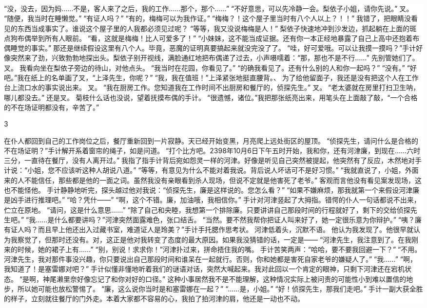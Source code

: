 “没，没去，因为妈……不是，客人来了之后，我的工作……那个，那个……”
“不好意思，可以先冷静一会。梨依子小姐，请你先说。”
叉。
“随便，我当时在睡懒觉。”
“有证人吗？”
“有的，梅梅可以为我作证。”
“梅梅？！这个屋子里当时有八个人以上？！！”
我错了，把眼睛没看见的东西当成事实了。谁说这个屋子里的人我都必须见过呢？
“等等，我又没说梅梅是人！”
梨依子快速地冲到沙发边，抓起躺在上面的斑点狗布偶举到所有人眼前。
“看，这就是梅梅！比人可爱多了！”
“小妹妹，这不能当成证据。还有你一本正经地暴露了自己上高中还抱着布偶睡觉的事实。”
那还是继续假设这里有八个人。毕竟，恶魔的证明真要搞起来就没完没了了。
“哇，好可爱哦。可以让我摸一摸吗？”手计好像突然来了劲，兴致勃勃地探出头。梨依子别开视线，满脸通红地把布偶递了过去，小声嗫嚅着：“那，那也不是不行……”
先别管她们了。叉。
我看向坐在梨依子旁边的待山，对他点头。
“我当时在花园，你看见了。”
“的确我看见了。还有什么别的人和你一起吗？”
“没有。”
“好吧。”我在纸上的名单画了叉，“上泽先生，你呢？”
“我，我在值班！”上泽紧张地挺直腰背。、
为了给他留面子，我还是没有把这个人在工作台上流口水的事实说出来。
叉。
“我在厨房工作。您知道我在工作时间不出厨房和餐厅的，侦探先生。”
叉。
“老太婆就在房里打扫卫生呐，哪儿都没去。”
还是叉。
菊枝什么话也没说，望着抚摸布偶的手计。
“很遗憾，诸位。”我把那张纸亮出来，用笔头在上面敲了敲，“一个合格的不在场证明都没有，辛苦了。”


3

在仆人都回到自己的工作岗位之后，餐厅重新回到一片寂静。天已经开始变黑，月亮爬上远处街区的屋顶。
“侦探先生，请问什么是合格的不在场证明？”手计解开系着窗帘的绳子，如是问道。
“打个比方吧。2398年10月6日下午五时开始，我和你，还有河津廉，到现在……六时三分，一直待在餐厅，没有人离开过。”
我指了指手计背后宛如怨灵一样的河津。好像是听见自己突然被提起，他突然有了反应，木然地对手计说：“小姐，您不应该听这种人胡说八道。”
“等等，有意见为什么不能对着我说。背后说人坏话可不是好习惯。”
“我就直说了，小姐，外面来的人不能信任，那些都是他的一面之词。虽然我没有亲眼看到杀人现场，但说不定就是他害死了老爷。”
客观而言他没有看见案发现场，这也不能怪他。
手计静静地听完，探头越过他对我说：“侦探先生，廉是这样说的。您怎么看？”
“如果不嫌麻烦，那我就第一个来假设河津廉是凶手进行推理吧。”
“哈？凭什——”
“啊，这个不错。廉，加油哦，我相信你。”
手计对河津竖起了大拇指。错愕的仆人一句话都说不出来，伫立在原地。
“请问，这是什么意思……”
“除了自己和央睦，我想第一个排除廉。只要讲讲自己那段时间的行程就好了，剩下的交给侦探先生吧。”
“我……是什么都要讲吗？”河津突然面露难色，张口结舌。
“当然。要不然我帮你把证人叫来好了，她一定很乐意为你辩护。”
“咦？廉有证人吗？而且早上他还出入过藏书室，难道证人是玲美？”手计手托腮作思考状。
河津低着头，沉默不语。
他认为我发现了。他很早就认为我察觉了，但那时还没有。对，这正是他对我转变了态度的最大原因。如果我没猜错的话，一定是——
“河津先生，我注意到了。在我刚来的时候，她的裙子上有……”
“别，别说！求求你！”河津扑过来，拼命捂住我的嘴。
手计苦笑两声：“哈哈，要不要我回避一下？”
“不用。河津先生，我对那件事没兴趣，你只要说出自己那段时间和谁呆在一起就行。否则，你和她都是害死自家老爷的嫌疑人了。”
“我……”
“啊，我知道了！是塞雷娜对吧？”
手计似懂非懂地听着我们的谜语对话，突然大喊起来。我对此回以一个肯定的眼神，只剩下河津还在宕机状态。
“是啊，神尾濑里奈好像忘记了和你对好的口径。”
这种小事居然我不是不能理解，这种情况实际上被问责的可能性小到难以置信的地步，所以她可能也放松警惕了。
“廉，这么说你当时是和塞雷娜在一起？”
“……是，小姐。”
“好！侦探先生，那我们走吧。”
手计一副大获全胜的样子，立刻就往餐厅的门外走。本着大家都不容易的心，我拍了拍河津的肩，他还是一动也不动。
